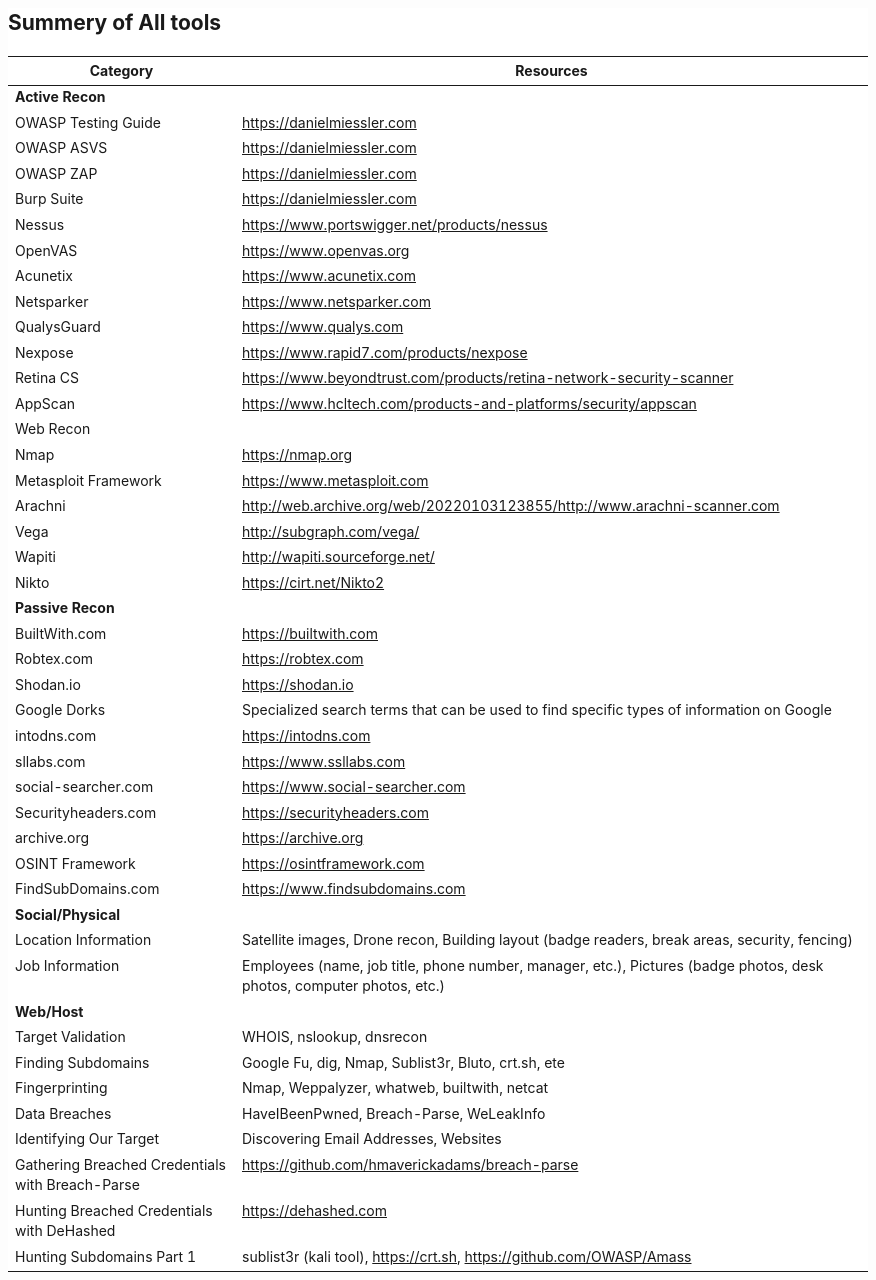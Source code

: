 ## Summery of All tools&#x20;



<table><thead><tr><th width="213">Category</th><th>Resources</th></tr></thead><tbody><tr><td><strong>Active Recon</strong></td><td></td></tr><tr><td>OWASP Testing Guide</td><td><a href="https://danielmiessler.com/">https://danielmiessler.com</a></td></tr><tr><td>OWASP ASVS</td><td><a href="https://danielmiessler.com/">https://danielmiessler.com</a></td></tr><tr><td>OWASP ZAP</td><td><a href="https://danielmiessler.com/">https://danielmiessler.com</a></td></tr><tr><td>Burp Suite</td><td><a href="https://danielmiessler.com/">https://danielmiessler.com</a></td></tr><tr><td>Nessus</td><td><a href="https://www.portswigger.net/products/nessus">https://www.portswigger.net/products/nessus</a></td></tr><tr><td>OpenVAS</td><td><a href="https://www.openvas.org/">https://www.openvas.org</a></td></tr><tr><td>Acunetix</td><td><a href="https://www.acunetix.com/">https://www.acunetix.com</a></td></tr><tr><td>Netsparker</td><td><a href="https://www.netsparker.com/">https://www.netsparker.com</a></td></tr><tr><td>QualysGuard</td><td><a href="https://www.qualys.com/">https://www.qualys.com</a></td></tr><tr><td>Nexpose</td><td><a href="https://www.rapid7.com/products/nexpose">https://www.rapid7.com/products/nexpose</a></td></tr><tr><td>Retina CS</td><td><a href="https://www.beyondtrust.com/products/retina-network-security-scanner">https://www.beyondtrust.com/products/retina-network-security-scanner</a></td></tr><tr><td>AppScan</td><td><a href="https://www.hcltech.com/products-and-platforms/security/appscan">https://www.hcltech.com/products-and-platforms/security/appscan</a></td></tr><tr><td>Web Recon</td><td></td></tr><tr><td>Nmap</td><td><a href="https://nmap.org/">https://nmap.org</a></td></tr><tr><td>Metasploit Framework</td><td><a href="https://www.metasploit.com/">https://www.metasploit.com</a></td></tr><tr><td>Arachni</td><td><a href="http://web.archive.org/web/20220103123855/http://www.arachni-scanner.com">http://web.archive.org/web/20220103123855/http://www.arachni-scanner.com</a></td></tr><tr><td>Vega</td><td><a href="http://subgraph.com/vega/">http://subgraph.com/vega/</a></td></tr><tr><td>Wapiti</td><td><a href="http://wapiti.sourceforge.net/">http://wapiti.sourceforge.net/</a></td></tr><tr><td>Nikto</td><td><a href="https://cirt.net/Nikto2">https://cirt.net/Nikto2</a></td></tr><tr><td><strong>Passive Recon</strong></td><td></td></tr><tr><td>BuiltWith.com</td><td><a href="https://builtwith.com/">https://builtwith.com</a></td></tr><tr><td>Robtex.com</td><td><a href="https://robtex.com/">https://robtex.com</a></td></tr><tr><td>Shodan.io</td><td><a href="https://shodan.io/">https://shodan.io</a></td></tr><tr><td>Google Dorks</td><td>Specialized search terms that can be used to find specific types of information on Google</td></tr><tr><td>intodns.com</td><td><a href="https://intodns.com/">https://intodns.com</a></td></tr><tr><td>sllabs.com</td><td><a href="https://www.ssllabs.com/">https://www.ssllabs.com</a></td></tr><tr><td>social-searcher.com</td><td><a href="https://www.social-searcher.com/">https://www.social-searcher.com</a></td></tr><tr><td>Securityheaders.com</td><td><a href="https://securityheaders.com/">https://securityheaders.com</a></td></tr><tr><td>archive.org</td><td><a href="https://archive.org/">https://archive.org</a></td></tr><tr><td>OSINT Framework</td><td><a href="https://osintframework.com/">https://osintframework.com</a></td></tr><tr><td>FindSubDomains.com</td><td><a href="https://www.findsubdomains.com/">https://www.findsubdomains.com</a></td></tr><tr><td><strong>Social/Physical</strong></td><td></td></tr><tr><td>Location Information</td><td>Satellite images, Drone recon, Building layout (badge readers, break areas, security, fencing)</td></tr><tr><td>Job Information</td><td>Employees (name, job title, phone number, manager, etc.), Pictures (badge photos, desk photos, computer photos, etc.)</td></tr><tr><td><strong>Web/Host</strong></td><td></td></tr><tr><td>Target Validation</td><td>WHOIS, nslookup, dnsrecon</td></tr><tr><td>Finding Subdomains</td><td>Google Fu, dig, Nmap, Sublist3r, Bluto, crt.sh, ete</td></tr><tr><td>Fingerprinting</td><td>Nmap, Weppalyzer, whatweb, builtwith, netcat</td></tr><tr><td>Data Breaches</td><td>HaveIBeenPwned, Breach-Parse, WeLeakInfo</td></tr><tr><td>Identifying Our Target</td><td>Discovering Email Addresses, Websites</td></tr><tr><td>Gathering Breached Credentials with Breach-Parse</td><td><a href="https://github.com/hmaverickadams/breach-parse">https://github.com/hmaverickadams/breach-parse</a></td></tr><tr><td>Hunting Breached Credentials with DeHashed</td><td><a href="https://dehashed.com/">https://dehashed.com</a></td></tr><tr><td>Hunting Subdomains Part 1</td><td>sublist3r (kali tool), <a href="https://crt.sh/">https://crt.sh</a>, <a href="https://github.com/OWASP/Amass">https://github.com/OWASP/Amass</a></td></tr></tbody></table>
